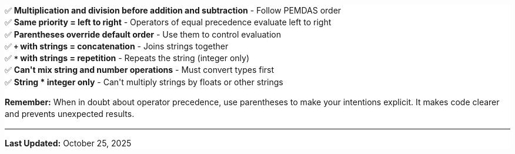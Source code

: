 ✅ **Multiplication and division before addition and subtraction** - Follow PEMDAS order  
✅ **Same priority = left to right** - Operators of equal precedence evaluate left to right  
✅ **Parentheses override default order** - Use them to control evaluation  
✅ **`+` with strings = concatenation** - Joins strings together  
✅ **`*` with strings = repetition** - Repeats the string (integer only)  
✅ **Can't mix string and number operations** - Must convert types first  
✅ **String * integer only** - Can't multiply strings by floats or other strings

**Remember:** When in doubt about operator precedence, use parentheses to make your intentions explicit. It makes code clearer and prevents unexpected results.

---

**Last Updated:** October 25, 2025